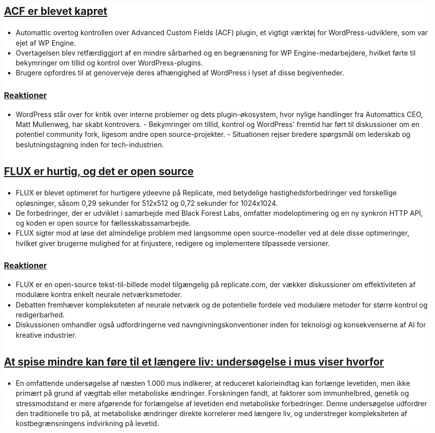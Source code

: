 ## [ACF er blevet kapret](https://anderegg.ca/2024/10/13/acf-has-been-hijacked)

- Automattic overtog kontrollen over Advanced Custom Fields (ACF) plugin, et vigtigt værktøj for WordPress-udviklere, som var ejet af WP Engine.
- Overtagelsen blev retfærdiggjort af en mindre sårbarhed og en begrænsning for WP Engine-medarbejdere, hvilket førte til bekymringer om tillid og kontrol over WordPress-plugins.
- Brugere opfordres til at genoverveje deres afhængighed af WordPress i lyset af disse begivenheder.

### [Reaktioner](https://news.ycombinator.com/item?id=41824852)

- WordPress står over for kritik over interne problemer og dets plugin-økosystem, hvor nylige handlinger fra Automattics CEO, Matt Mullenweg, har skabt kontrovers. - Bekymringer om tillid, kontrol og WordPress' fremtid har ført til diskussioner om en potentiel community fork, ligesom andre open source-projekter. - Situationen rejser bredere spørgsmål om lederskab og beslutningstagning inden for tech-industrien.

## [FLUX er hurtig, og det er open source](https://replicate.com/blog/flux-is-fast-and-open-source)

- FLUX er blevet optimeret for hurtigere ydeevne på Replicate, med betydelige hastighedsforbedringer ved forskellige opløsninger, såsom 0,29 sekunder for 512x512 og 0,72 sekunder for 1024x1024.
- De forbedringer, der er udviklet i samarbejde med Black Forest Labs, omfatter modeloptimering og en ny synkron HTTP API, og koden er open source for fællesskabssamarbejde.
- FLUX sigter mod at løse det almindelige problem med langsomme open source-modeller ved at dele disse optimeringer, hvilket giver brugerne mulighed for at finjustere, redigere og implementere tilpassede versioner.

### [Reaktioner](https://news.ycombinator.com/item?id=41824390)

- FLUX er en open-source tekst-til-billede model tilgængelig på replicate.com, der vækker diskussioner om effektiviteten af modulære kontra enkelt neurale netværksmetoder.
- Debatten fremhæver kompleksiteten af neurale netværk og de potentielle fordele ved modulære metoder for større kontrol og redigerbarhed.
- Diskussionen omhandler også udfordringerne ved navngivningskonventioner inden for teknologi og konsekvenserne af AI for kreative industrier.

## [At spise mindre kan føre til et længere liv: undersøgelse i mus viser hvorfor](https://www.nature.com/articles/d41586-024-03277-6)

- En omfattende undersøgelse af næsten 1.000 mus indikerer, at reduceret kalorieindtag kan forlænge levetiden, men ikke primært på grund af vægttab eller metaboliske ændringer. Forskningen fandt, at faktorer som immunhelbred, genetik og stressmodstand er mere afgørende for forlængelse af levetiden end metaboliske forbedringer. Denne undersøgelse udfordrer den traditionelle tro på, at metaboliske ændringer direkte korrelerer med længere liv, og understreger kompleksiteten af kostbegrænsningens indvirkning på levetid.

